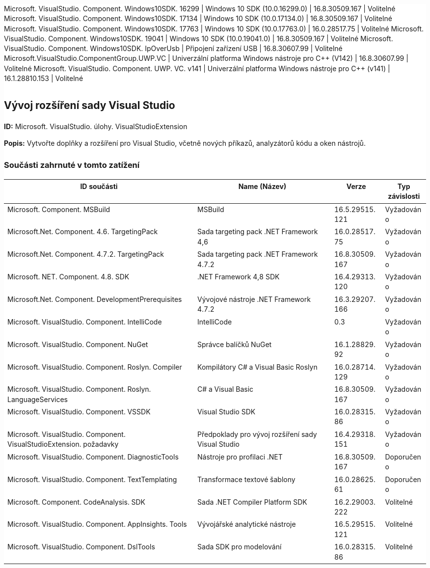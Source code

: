 Microsoft. VisualStudio. Component. Windows10SDK. 16299 | Windows 10 SDK (10.0.16299.0) | 16.8.30509.167 | Volitelné
Microsoft. VisualStudio. Component. Windows10SDK. 17134 | Windows 10 SDK (10.0.17134.0) | 16.8.30509.167 | Volitelné
Microsoft. VisualStudio. Component. Windows10SDK. 17763 | Windows 10 SDK (10.0.17763.0) | 16.0.28517.75 | Volitelné
Microsoft. VisualStudio. Component. Windows10SDK. 19041 | Windows 10 SDK (10.0.19041.0) | 16.8.30509.167 | Volitelné
Microsoft. VisualStudio. Component. Windows10SDK. IpOverUsb | Připojení zařízení USB | 16.8.30607.99 | Volitelné
Microsoft.VisualStudio.ComponentGroup.UWP.VC | Univerzální platforma Windows nástroje pro C++ (V142) | 16.8.30607.99 | Volitelné
Microsoft. VisualStudio. Component. UWP. VC. v141 | Univerzální platforma Windows nástroje pro C++ (v141) | 16.1.28810.153 | Volitelné

## <a name="visual-studio-extension-development"></a>Vývoj rozšíření sady Visual Studio

**ID:** Microsoft. VisualStudio. úlohy. VisualStudioExtension

**Popis:** Vytvořte doplňky a rozšíření pro Visual Studio, včetně nových příkazů, analyzátorů kódu a oken nástrojů.

### <a name="components-included-by-this-workload"></a>Součásti zahrnuté v tomto zatížení

ID součásti | Name (Název) | Verze | Typ závislosti
--- | --- | --- | ---
Microsoft. Component. MSBuild | MSBuild | 16.5.29515.121 | Vyžadováno
Microsoft.Net. Component. 4.6. TargetingPack | Sada targeting pack .NET Framework 4,6 | 16.0.28517.75 | Vyžadováno
Microsoft.Net. Component. 4.7.2. TargetingPack | Sada targeting pack .NET Framework 4.7.2 | 16.8.30509.167 | Vyžadováno
Microsoft. NET. Component. 4.8. SDK | .NET Framework 4,8 SDK | 16.4.29313.120 | Vyžadováno
Microsoft.Net. Component. DevelopmentPrerequisites | Vývojové nástroje .NET Framework 4.7.2 | 16.3.29207.166 | Vyžadováno
Microsoft. VisualStudio. Component. IntelliCode | IntelliCode | 0.3 | Vyžadováno
Microsoft. VisualStudio. Component. NuGet | Správce balíčků NuGet | 16.1.28829.92 | Vyžadováno
Microsoft. VisualStudio. Component. Roslyn. Compiler | Kompilátory C# a Visual Basic Roslyn | 16.0.28714.129 | Vyžadováno
Microsoft. VisualStudio. Component. Roslyn. LanguageServices | C# a Visual Basic | 16.8.30509.167 | Vyžadováno
Microsoft. VisualStudio. Component. VSSDK | Visual Studio SDK | 16.0.28315.86 | Vyžadováno
Microsoft. VisualStudio. Component. VisualStudioExtension. požadavky | Předpoklady pro vývoj rozšíření sady Visual Studio | 16.4.29318.151 | Vyžadováno
Microsoft. VisualStudio. Component. DiagnosticTools | Nástroje pro profilaci .NET | 16.8.30509.167 | Doporučeno
Microsoft. VisualStudio. Component. TextTemplating | Transformace textové šablony | 16.0.28625.61 | Doporučeno
Microsoft. Component. CodeAnalysis. SDK | Sada .NET Compiler Platform SDK | 16.2.29003.222 | Volitelné
Microsoft. VisualStudio. Component. AppInsights. Tools | Vývojářské analytické nástroje | 16.5.29515.121 | Volitelné
Microsoft. VisualStudio. Component. DslTools | Sada SDK pro modelování | 16.0.28315.86 | Volitelné
